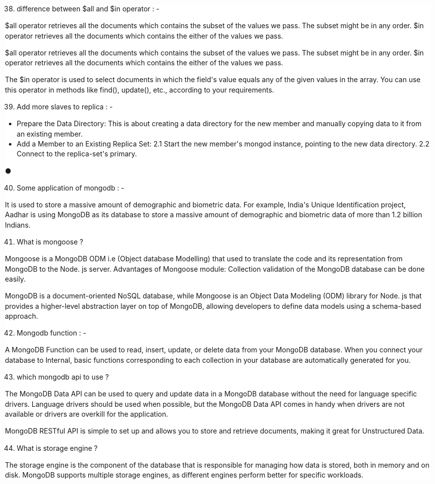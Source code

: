 38. difference between $all and $in operator : -

$all operator retrieves all the documents which contains the subset of the values we pass. The subset might be in any order. $in operator retrieves all the documents which contains the either of the values we pass.

$all operator retrieves all the documents which contains the subset of the values we pass. The subset might be in any order. $in operator retrieves all the documents which contains the either of the values we pass.

The $in operator is used to select documents in which the field's value equals any of the given values in the array. You can use this operator in methods like find(), update(), etc., according to your requirements.

39. Add more slaves to replica : -
- Prepare the Data Directory: This is about creating a data directory for the new member and manually copying data to it from an existing member.
- Add a Member to an Existing Replica Set: 2.1 Start the new member's mongod instance, pointing to the new data directory. 2.2 Connect to the replica-set's primary.

●

40. Some application of mongodb : -

It is used to store a massive amount of demographic and biometric data. For example, India's Unique Identification project, Aadhar is using MongoDB as its database to store a massive amount of demographic and biometric data of more than 1.2 billion Indians.

41. What is mongoose ?

Mongoose is a MongoDB ODM i.e (Object database Modelling) that used to translate the code and its representation from MongoDB to the Node. js server. Advantages of Mongoose module: Collection validation of the MongoDB database can be done easily.

MongoDB is a document-oriented NoSQL database, while Mongoose is an Object Data Modeling (ODM) library for Node. js that provides a higher-level abstraction layer on top of MongoDB, allowing developers to define data models using a schema-based approach.

42. Mongodb function : -

A MongoDB Function can be used to read, insert, update, or delete data from your MongoDB database. When you connect your database to Internal, basic functions corresponding to each collection in your database are automatically generated for you.

43. which mongodb api to use ?

The MongoDB Data API can be used to query and update data in a MongoDB database without the need for language specific drivers. Language drivers should be used when possible, but the MongoDB Data API comes in handy when drivers are not available or drivers are overkill for the application.

MongoDB RESTful API is simple to set up and allows you to store and retrieve documents, making it great for Unstructured Data.

44. What is storage engine ?

The storage engine is the component of the database that is responsible for managing how data is stored, both in memory and on disk. MongoDB supports multiple storage engines, as different engines perform better for specific workloads.

